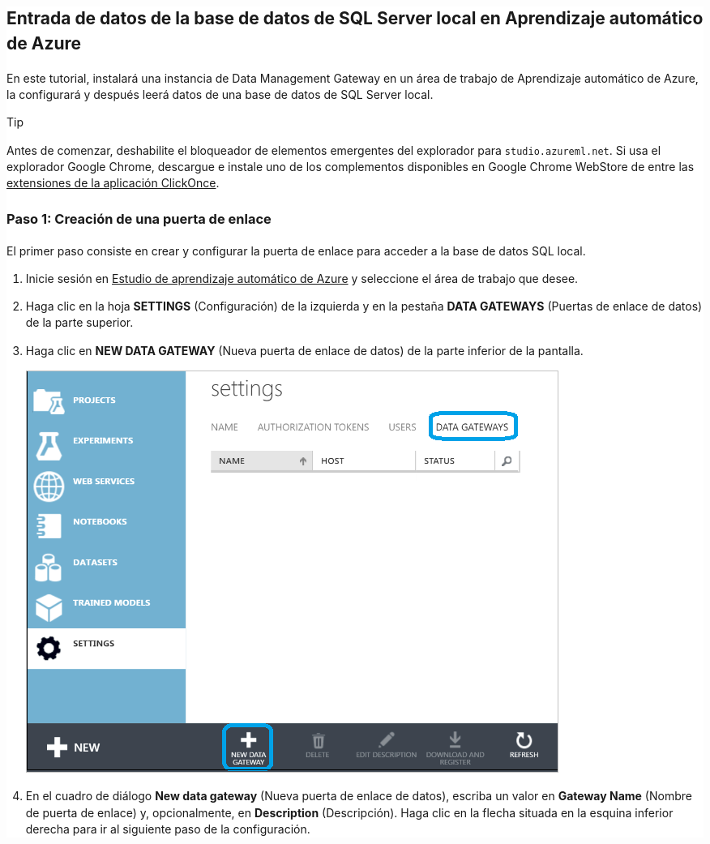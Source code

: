 ## <span id="using-the-data-gateway-step-by-step-walk" class="anchor"><span id="_Toc450838866" class="anchor"></span></span>Entrada de datos de la base de datos de SQL Server local en Aprendizaje automático de Azure
En este tutorial, instalará una instancia de Data Management Gateway en un área de trabajo de Aprendizaje automático de Azure, la configurará y después leerá datos de una base de datos de SQL Server local.

> [!TIP]
> Antes de comenzar, deshabilite el bloqueador de elementos emergentes del explorador para `studio.azureml.net`. Si usa el explorador Google Chrome, descargue e instale uno de los complementos disponibles en Google Chrome WebStore de entre las [extensiones de la aplicación ClickOnce](https://chrome.google.com/webstore/search/clickonce?_category=extensions).
> 
> 

### Paso 1: Creación de una puerta de enlace
El primer paso consiste en crear y configurar la puerta de enlace para acceder a la base de datos SQL local.

1. Inicie sesión en [Estudio de aprendizaje automático de Azure](https://studio.azureml.net/Home/) y seleccione el área de trabajo que desee.
2. Haga clic en la hoja **SETTINGS** (Configuración) de la izquierda y en la pestaña **DATA GATEWAYS** (Puertas de enlace de datos) de la parte superior.
3. Haga clic en **NEW DATA GATEWAY** (Nueva puerta de enlace de datos) de la parte inferior de la pantalla.
   
    ![](media/machine-learning-use-data-from-an-on-premises-sql-server/new-data-gateway-button.png)
4. En el cuadro de diálogo **New data gateway** (Nueva puerta de enlace de datos), escriba un valor en **Gateway Name** (Nombre de puerta de enlace) y, opcionalmente, en **Description** (Descripción). Haga clic en la flecha situada en la esquina inferior derecha para ir al siguiente paso de la configuración.
   
